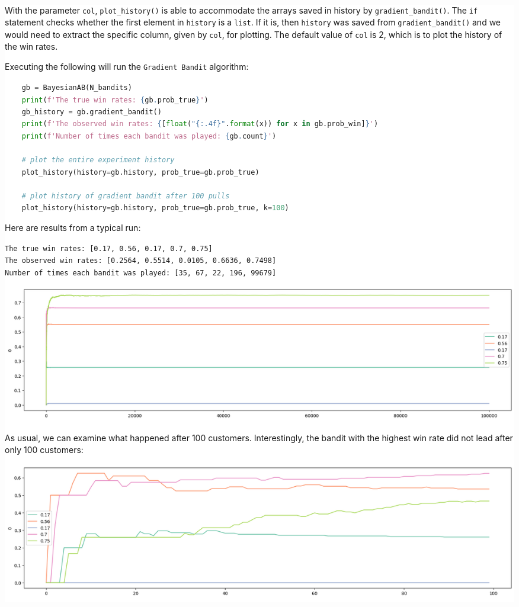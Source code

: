 With the parameter `col`, `plot_history()` is able to accommodate the arrays saved in history by `gradient_bandit()`. The `if` statement checks whether the first element in `history` is a `list`. If it is, then `history` was saved from `gradient_bandit()` and we would need to extract the specific column, given by `col`, for plotting. The default value of `col` is 2, which is to plot the history of the win rates.

Executing the following will run the `Gradient Bandit` algorithm:


```python
    gb = BayesianAB(N_bandits)
    print(f'The true win rates: {gb.prob_true}')
    gb_history = gb.gradient_bandit()
    print(f'The observed win rates: {[float("{:.4f}".format(x)) for x in gb.prob_win]}')
    print(f'Number of times each bandit was played: {gb.count}')

    # plot the entire experiment history
    plot_history(history=gb.history, prob_true=gb.prob_true)

    # plot history of gradient bandit after 100 pulls
    plot_history(history=gb.history, prob_true=gb.prob_true, k=100)
```

Here are results from a typical run:

```
The true win rates: [0.17, 0.56, 0.17, 0.7, 0.75]
The observed win rates: [0.2564, 0.5514, 0.0105, 0.6636, 0.7498]
Number of times each bandit was played: [35, 67, 22, 196, 99679]
```

![](images/gb.png)

As usual, we can examine what happened after 100 customers. Interestingly, the bandit with the highest win rate did not lead after only 100 customers:

![](images/gb_100.png)
